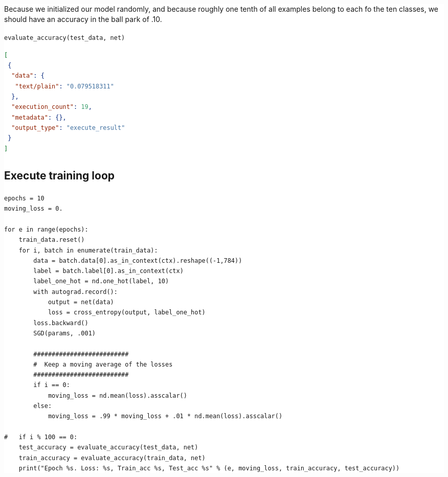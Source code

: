 Because we initialized our model randomly, and because roughly one tenth of all
examples belong to each fo the ten classes, we should have an accuracy in the
ball park of .10.

```{.python .input  n=19}
evaluate_accuracy(test_data, net)
```

```{.json .output n=19}
[
 {
  "data": {
   "text/plain": "0.079518311"
  },
  "execution_count": 19,
  "metadata": {},
  "output_type": "execute_result"
 }
]
```

## Execute training loop

```{.python .input  n=21}
epochs = 10
moving_loss = 0.

for e in range(epochs):
    train_data.reset()
    for i, batch in enumerate(train_data):
        data = batch.data[0].as_in_context(ctx).reshape((-1,784))
        label = batch.label[0].as_in_context(ctx)
        label_one_hot = nd.one_hot(label, 10)
        with autograd.record():
            output = net(data)
            loss = cross_entropy(output, label_one_hot)
        loss.backward()
        SGD(params, .001)

        ##########################
        #  Keep a moving average of the losses
        ##########################
        if i == 0:
            moving_loss = nd.mean(loss).asscalar()
        else:
            moving_loss = .99 * moving_loss + .01 * nd.mean(loss).asscalar()
            
#   if i % 100 == 0:
    test_accuracy = evaluate_accuracy(test_data, net)
    train_accuracy = evaluate_accuracy(train_data, net)
    print("Epoch %s. Loss: %s, Train_acc %s, Test_acc %s" % (e, moving_loss, train_accuracy, test_accuracy))       
```
